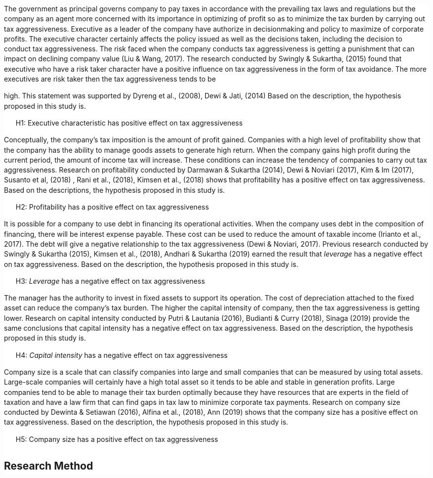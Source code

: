 <p><span class="font7">The government as principal governs company to pay taxes in accordance with the prevailing tax laws and regulations but the company as an agent more concerned with its importance in optimizing of profit so as to minimize the tax burden by carrying out tax aggressiveness. Executive as a leader of the company have authorize in decisionmaking and policy to maximize of corporate profits. The executive character certainly affects the policy issued as well as the decisions taken, including the decision to conduct tax aggressiveness. The risk faced when the company conducts tax aggressiveness is getting a punishment that can impact on declining company value (Liu &amp;&nbsp;Wang, 2017). The research conducted by Swingly &amp;&nbsp;Sukartha, (2015) found that executive who have a risk taker character have a positive influence on tax aggressiveness in the form of tax avoidance. The more executives are risk taker then the tax aggressiveness tends to be</span></p>
<p><span class="font7">high. This statement was supported by Dyreng et al., (2008), Dewi &amp;&nbsp;Jati, (2014) Based on the description, the hypothesis proposed in this study is.</span></p>
<ul style="list-style:none;"><li>
<p><span class="font7">H</span><span class="font3">1</span><span class="font7">: Executive characteristic has positive effect on tax aggressiveness</span></p></li></ul>
<p><span class="font7">Conceptually, the company’s tax imposition is the amount of profit gained. Companies with a high level of profitability show that the company has the ability to manage goods assets to generate high return. When the company gains high profit during the current period, the amount of income tax will increase. These conditions can increase the tendency of companies to carry out tax aggressiveness. Research on profitability conducted by Darmawan &amp;&nbsp;Sukartha (2014), Dewi &amp;&nbsp;Noviari (2017), Kim &amp;&nbsp;Im (2017), Susanto et al, (2018) , Rani et al., (2018), Kimsen et al., (2018) shows that profitability has a positive effect on tax aggressiveness. Based on the descriptions, the hypothesis proposed in this study is.</span></p>
<ul style="list-style:none;"><li>
<p><span class="font7">H</span><span class="font3">2</span><span class="font7">: Profitability has a positive effect on tax aggressiveness</span></p></li></ul>
<p><span class="font7">It is possible for a company to use debt in financing its operational activities. When the company uses debt in the composition of financing, there will be interest expense payable. These cost can be used to reduce the amount of taxable income (Irianto et al., 2017). The debt will give a negative relationship to the tax aggressiveness (Dewi &amp;&nbsp;Noviari, 2017). Previous research conducted by Swingly &amp;&nbsp;Sukartha (2015), Kimsen et al., (2018), Andhari &amp;&nbsp;Sukartha (2019) earned the result that </span><span class="font7" style="font-style:italic;">leverage</span><span class="font7"> has a negative effect on tax aggressiveness. Based on the description, the hypothesis proposed in this study is.</span></p>
<ul style="list-style:none;"><li>
<p><span class="font7">H</span><span class="font3">3</span><span class="font7">: </span><span class="font7" style="font-style:italic;">Leverage</span><span class="font7"> has a negative effect on tax aggressiveness</span></p></li></ul>
<p><span class="font7">The manager has the authority to invest in fixed assets to support its operation. The cost of depreciation attached to the fixed asset can reduce the company’s tax burden. The higher the capital intensity of company, then the tax aggressiveness is getting lower. Research on capital intensity conducted by Putri &amp;&nbsp;Lautania (2016), Budianti &amp;&nbsp;Curry (2018), Sinaga (2019) provide the same conclusions that capital intensity has a negative effect on tax aggressiveness. Based on the description, the hypothesis proposed in this study is.</span></p>
<ul style="list-style:none;"><li>
<p><span class="font7">H</span><span class="font3">4</span><span class="font7">: </span><span class="font7" style="font-style:italic;">Capital intensity</span><span class="font7"> has a negative effect on tax aggressiveness</span></p></li></ul>
<p><span class="font7">Company size is a scale that can classify companies into large and small companies that can be measured by using total assets. Large-scale companies will certainly have a high total asset so it tends to be able and stable in generation profits. Large companies tend to be able to manage their tax burden optimally because they have resources that are experts in the field of taxation and have a law firm that can find gaps in tax law to minimize corporate tax payments. Research on company size conducted by Dewinta &amp;&nbsp;Setiawan (2016), Alfina et al., (2018), Ann (2019) shows that the company size has a positive effect on tax aggressiveness. Based on the description, the hypothesis proposed in this study is.</span></p>
<ul style="list-style:none;"><li>
<p><span class="font7">H</span><span class="font3">5</span><span class="font7">: Company size has a positive effect on tax aggressiveness</span></p></li></ul>
<h2><a name="bookmark8"></a><span class="font1" style="font-weight:bold;"><a name="bookmark9"></a>Research Method</span></h2>